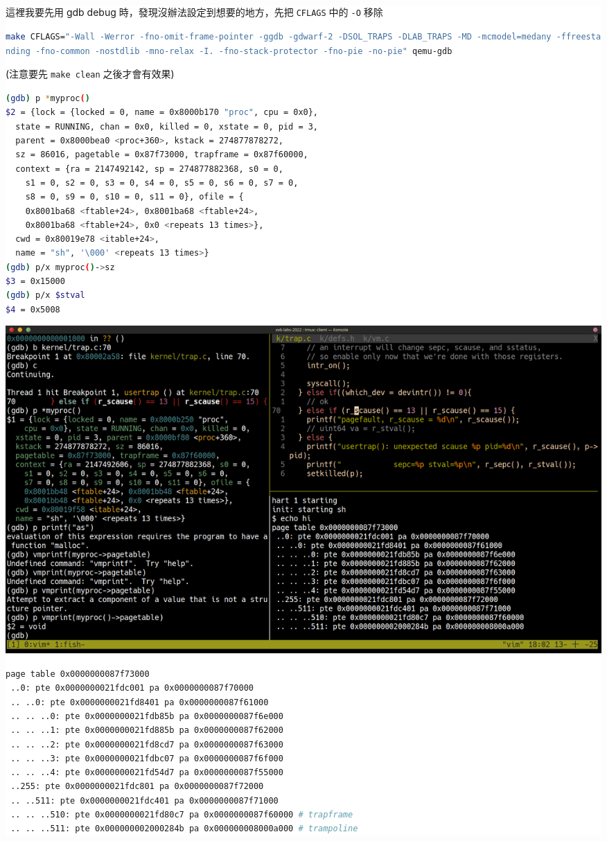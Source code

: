 這裡我要先用 gdb debug 時，發現沒辦法設定到想要的地方，先把 `CFLAGS` 中的 `-O` 移除
```sh
make CFLAGS="-Wall -Werror -fno-omit-frame-pointer -ggdb -gdwarf-2 -DSOL_TRAPS -DLAB_TRAPS -MD -mcmodel=medany -ffreestanding -fno-common -nostdlib -mno-relax -I. -fno-stack-protector -fno-pie -no-pie" qemu-gdb
```
(注意要先 `make clean` 之後才會有效果)

```sh
(gdb) p *myproc()
$2 = {lock = {locked = 0, name = 0x8000b170 "proc", cpu = 0x0},
  state = RUNNING, chan = 0x0, killed = 0, xstate = 0, pid = 3,
  parent = 0x8000bea0 <proc+360>, kstack = 274877878272,
  sz = 86016, pagetable = 0x87f73000, trapframe = 0x87f60000,
  context = {ra = 2147492142, sp = 274877882368, s0 = 0,
    s1 = 0, s2 = 0, s3 = 0, s4 = 0, s5 = 0, s6 = 0, s7 = 0,
    s8 = 0, s9 = 0, s10 = 0, s11 = 0}, ofile = {
    0x8001ba68 <ftable+24>, 0x8001ba68 <ftable+24>,
    0x8001ba68 <ftable+24>, 0x0 <repeats 13 times>},
  cwd = 0x80019e78 <itable+24>,
  name = "sh", '\000' <repeats 13 times>}
(gdb) p/x myproc()->sz
$3 = 0x15000
(gdb) p/x $stval
$4 = 0x5008
```

![vmprint.png](vmprint.png)
```sh
page table 0x0000000087f73000
 ..0: pte 0x0000000021fdc001 pa 0x0000000087f70000
 .. ..0: pte 0x0000000021fd8401 pa 0x0000000087f61000
 .. .. ..0: pte 0x0000000021fdb85b pa 0x0000000087f6e000
 .. .. ..1: pte 0x0000000021fd885b pa 0x0000000087f62000
 .. .. ..2: pte 0x0000000021fd8cd7 pa 0x0000000087f63000
 .. .. ..3: pte 0x0000000021fdbc07 pa 0x0000000087f6f000
 .. .. ..4: pte 0x0000000021fd54d7 pa 0x0000000087f55000
 ..255: pte 0x0000000021fdc801 pa 0x0000000087f72000
 .. ..511: pte 0x0000000021fdc401 pa 0x0000000087f71000
 .. .. ..510: pte 0x0000000021fd80c7 pa 0x0000000087f60000 # trapframe
 .. .. ..511: pte 0x000000002000284b pa 0x000000008000a000 # trampoline
```